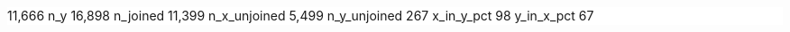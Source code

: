 </td>
<td style="text-align:left;">
11,666
</td>
</tr>
<tr>
<td style="text-align:left;">
n_y
</td>
<td style="text-align:left;">
16,898
</td>
</tr>
<tr>
<td style="text-align:left;">
n_joined
</td>
<td style="text-align:left;">
11,399
</td>
</tr>
<tr>
<td style="text-align:left;">
n_x_unjoined
</td>
<td style="text-align:left;">
5,499
</td>
</tr>
<tr>
<td style="text-align:left;">
n_y_unjoined
</td>
<td style="text-align:left;">
267
</td>
</tr>
<tr>
<td style="text-align:left;">
x_in_y_pct
</td>
<td style="text-align:left;">
98
</td>
</tr>
<tr>
<td style="text-align:left;">
y_in_x_pct
</td>
<td style="text-align:left;">
67
</td>
</tr>
</tbody>
</table>
